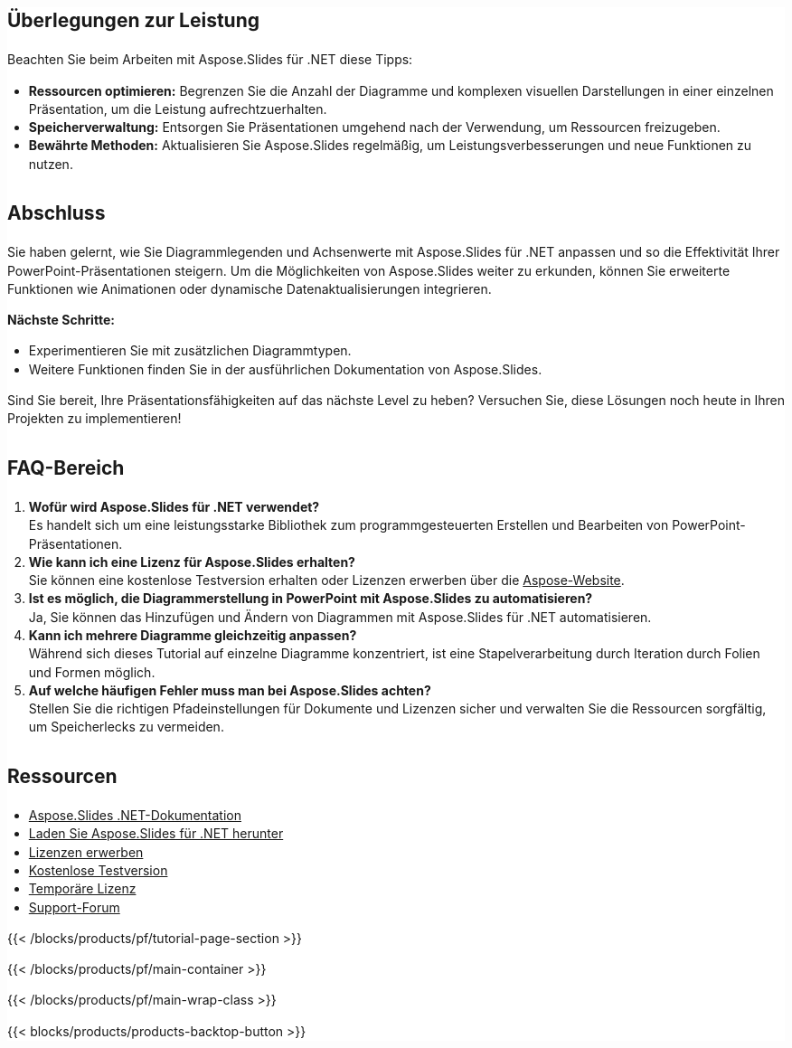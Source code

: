## Überlegungen zur Leistung
Beachten Sie beim Arbeiten mit Aspose.Slides für .NET diese Tipps:
- **Ressourcen optimieren:** Begrenzen Sie die Anzahl der Diagramme und komplexen visuellen Darstellungen in einer einzelnen Präsentation, um die Leistung aufrechtzuerhalten.
- **Speicherverwaltung:** Entsorgen Sie Präsentationen umgehend nach der Verwendung, um Ressourcen freizugeben.
- **Bewährte Methoden:** Aktualisieren Sie Aspose.Slides regelmäßig, um Leistungsverbesserungen und neue Funktionen zu nutzen.

## Abschluss
Sie haben gelernt, wie Sie Diagrammlegenden und Achsenwerte mit Aspose.Slides für .NET anpassen und so die Effektivität Ihrer PowerPoint-Präsentationen steigern. Um die Möglichkeiten von Aspose.Slides weiter zu erkunden, können Sie erweiterte Funktionen wie Animationen oder dynamische Datenaktualisierungen integrieren.

**Nächste Schritte:**
- Experimentieren Sie mit zusätzlichen Diagrammtypen.
- Weitere Funktionen finden Sie in der ausführlichen Dokumentation von Aspose.Slides.

Sind Sie bereit, Ihre Präsentationsfähigkeiten auf das nächste Level zu heben? Versuchen Sie, diese Lösungen noch heute in Ihren Projekten zu implementieren!

## FAQ-Bereich
1. **Wofür wird Aspose.Slides für .NET verwendet?**  
   Es handelt sich um eine leistungsstarke Bibliothek zum programmgesteuerten Erstellen und Bearbeiten von PowerPoint-Präsentationen.
2. **Wie kann ich eine Lizenz für Aspose.Slides erhalten?**  
   Sie können eine kostenlose Testversion erhalten oder Lizenzen erwerben über die [Aspose-Website](https://purchase.aspose.com/buy).
3. **Ist es möglich, die Diagrammerstellung in PowerPoint mit Aspose.Slides zu automatisieren?**  
   Ja, Sie können das Hinzufügen und Ändern von Diagrammen mit Aspose.Slides für .NET automatisieren.
4. **Kann ich mehrere Diagramme gleichzeitig anpassen?**  
   Während sich dieses Tutorial auf einzelne Diagramme konzentriert, ist eine Stapelverarbeitung durch Iteration durch Folien und Formen möglich.
5. **Auf welche häufigen Fehler muss man bei Aspose.Slides achten?**  
   Stellen Sie die richtigen Pfadeinstellungen für Dokumente und Lizenzen sicher und verwalten Sie die Ressourcen sorgfältig, um Speicherlecks zu vermeiden.

## Ressourcen
- [Aspose.Slides .NET-Dokumentation](https://reference.aspose.com/slides/net/)
- [Laden Sie Aspose.Slides für .NET herunter](https://releases.aspose.com/slides/net/)
- [Lizenzen erwerben](https://purchase.aspose.com/buy)
- [Kostenlose Testversion](https://releases.aspose.com/slides/net/)
- [Temporäre Lizenz](https://purchase.aspose.com/temporary-license/)
- [Support-Forum](https://forum.aspose.com/c/slides/11)

{{< /blocks/products/pf/tutorial-page-section >}}

{{< /blocks/products/pf/main-container >}}

{{< /blocks/products/pf/main-wrap-class >}}

{{< blocks/products/products-backtop-button >}}